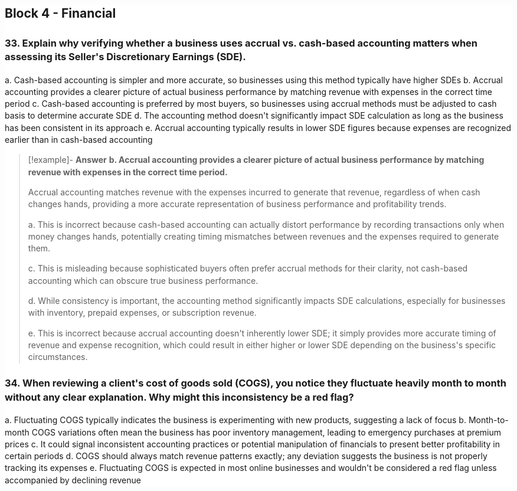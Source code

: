 

## Block 4 - Financial
###  33. Explain why verifying whether a business uses accrual vs. cash-based accounting matters when assessing its Seller's Discretionary Earnings (SDE).

a. Cash-based accounting is simpler and more accurate, so businesses using this method typically have higher SDEs
b. Accrual accounting provides a clearer picture of actual business performance by matching revenue with expenses in the correct time period
c. Cash-based accounting is preferred by most buyers, so businesses using accrual methods must be adjusted to cash basis to determine accurate SDE
d. The accounting method doesn't significantly impact SDE calculation as long as the business has been consistent in its approach
e. Accrual accounting typically results in lower SDE figures because expenses are recognized earlier than in cash-based accounting

> [!example]- **Answer**
> **b. Accrual accounting provides a clearer picture of actual business performance by matching revenue with expenses in the correct time period.**
> 
> Accrual accounting matches revenue with the expenses incurred to generate that revenue, regardless of when cash changes hands, providing a more accurate representation of business performance and profitability trends.
> 
> a. This is incorrect because cash-based accounting can actually distort performance by recording transactions only when money changes hands, potentially creating timing mismatches between revenues and the expenses required to generate them.
> 
> c. This is misleading because sophisticated buyers often prefer accrual methods for their clarity, not cash-based accounting which can obscure true business performance.
> 
> d. While consistency is important, the accounting method significantly impacts SDE calculations, especially for businesses with inventory, prepaid expenses, or subscription revenue.
> 
> e. This is incorrect because accrual accounting doesn't inherently lower SDE; it simply provides more accurate timing of revenue and expense recognition, which could result in either higher or lower SDE depending on the business's specific circumstances.


### 34. When reviewing a client's cost of goods sold (COGS), you notice they fluctuate heavily month to month without any clear explanation. Why might this inconsistency be a red flag?

a. Fluctuating COGS typically indicates the business is experimenting with new products, suggesting a lack of focus
b. Month-to-month COGS variations often mean the business has poor inventory management, leading to emergency purchases at premium prices
c. It could signal inconsistent accounting practices or potential manipulation of financials to present better profitability in certain periods
d. COGS should always match revenue patterns exactly; any deviation suggests the business is not properly tracking its expenses
e. Fluctuating COGS is expected in most online businesses and wouldn't be considered a red flag unless accompanied by declining revenue
